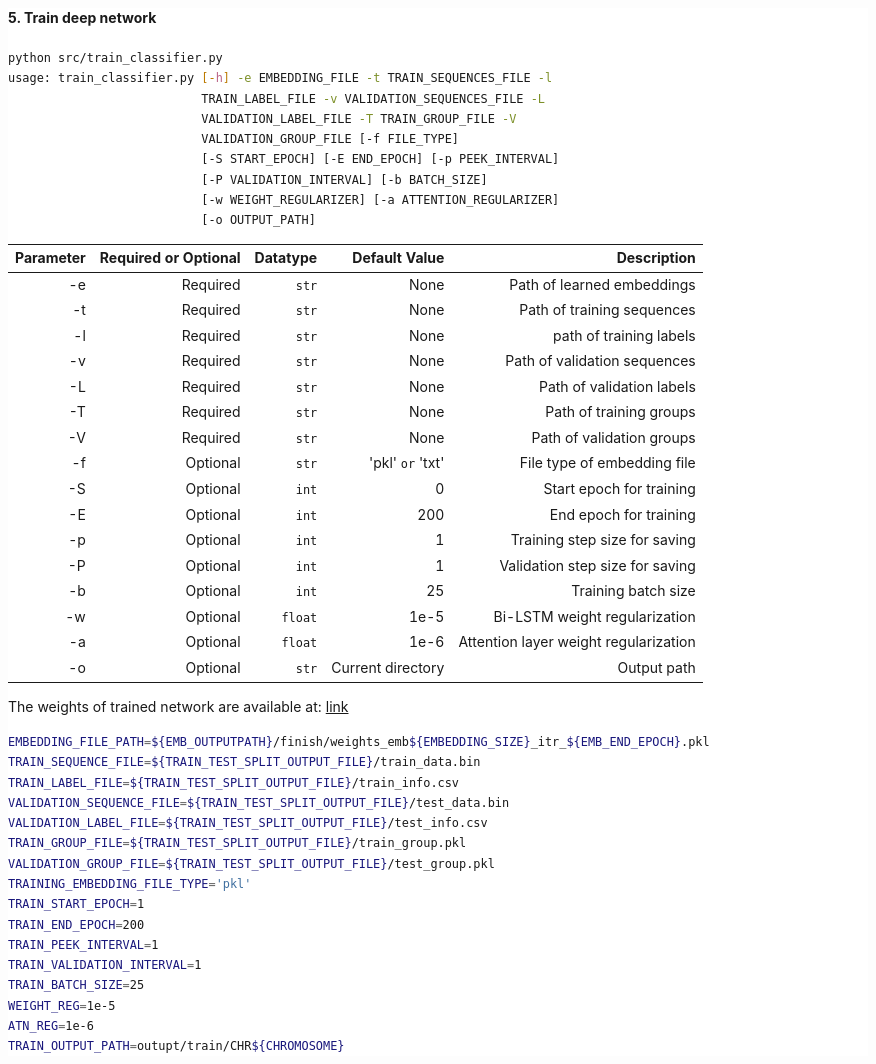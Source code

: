 <a name="train"></a>
<h4>5. Train deep network </h4>

```bash
python src/train_classifier.py
usage: train_classifier.py [-h] -e EMBEDDING_FILE -t TRAIN_SEQUENCES_FILE -l
                           TRAIN_LABEL_FILE -v VALIDATION_SEQUENCES_FILE -L
                           VALIDATION_LABEL_FILE -T TRAIN_GROUP_FILE -V
                           VALIDATION_GROUP_FILE [-f FILE_TYPE]
                           [-S START_EPOCH] [-E END_EPOCH] [-p PEEK_INTERVAL]
                           [-P VALIDATION_INTERVAL] [-b BATCH_SIZE]
                           [-w WEIGHT_REGULARIZER] [-a ATTENTION_REGULARIZER]
                           [-o OUTPUT_PATH]
```

|Parameter | Required or Optional| Datatype | Default Value | Description |
| -----:| -----:| -----:|-----:|-----:|
|-e|Required|`str`|None|Path of learned embeddings|
|-t|Required|`str`|None|Path of training sequences|
|-l|Required|`str`|None|path of training labels|
|-v|Required|`str`|None|Path of validation sequences|
|-L|Required|`str`|None|Path of validation labels|
|-T|Required|`str`|None|Path of training groups|
|-V|Required|`str`|None|Path of validation groups|
|-f|Optional|`str`|'pkl' `or` 'txt'|File type of embedding file| 
|-S|Optional|`int`|0|Start epoch for training|
|-E|Optional|`int`|200|End epoch for training|
|-p|Optional|`int`|1|Training step size for saving|
|-P|Optional|`int`|1|Validation step size for saving|
|-b|Optional|`int`|25|Training batch size|
|-w|Optional|`float`|1e-5|Bi-LSTM weight regularization|
|-a|Optional|`float`|1e-6|Attention layer weight regularization|
|-o|Optional|`str`|Current directory|Output path|

The weights of trained network are available at: <a href="https://drive.google.com/file/d/1QLzHQqzZ8Zzoq8BdMPMNJB6PkKqwu0Lx/view?usp=sharing">link</a>

```bash
EMBEDDING_FILE_PATH=${EMB_OUTPUTPATH}/finish/weights_emb${EMBEDDING_SIZE}_itr_${EMB_END_EPOCH}.pkl
TRAIN_SEQUENCE_FILE=${TRAIN_TEST_SPLIT_OUTPUT_FILE}/train_data.bin
TRAIN_LABEL_FILE=${TRAIN_TEST_SPLIT_OUTPUT_FILE}/train_info.csv
VALIDATION_SEQUENCE_FILE=${TRAIN_TEST_SPLIT_OUTPUT_FILE}/test_data.bin
VALIDATION_LABEL_FILE=${TRAIN_TEST_SPLIT_OUTPUT_FILE}/test_info.csv
TRAIN_GROUP_FILE=${TRAIN_TEST_SPLIT_OUTPUT_FILE}/train_group.pkl
VALIDATION_GROUP_FILE=${TRAIN_TEST_SPLIT_OUTPUT_FILE}/test_group.pkl
TRAINING_EMBEDDING_FILE_TYPE='pkl'
TRAIN_START_EPOCH=1
TRAIN_END_EPOCH=200
TRAIN_PEEK_INTERVAL=1
TRAIN_VALIDATION_INTERVAL=1
TRAIN_BATCH_SIZE=25
WEIGHT_REG=1e-5
ATN_REG=1e-6
TRAIN_OUTPUT_PATH=outupt/train/CHR${CHROMOSOME}

```
